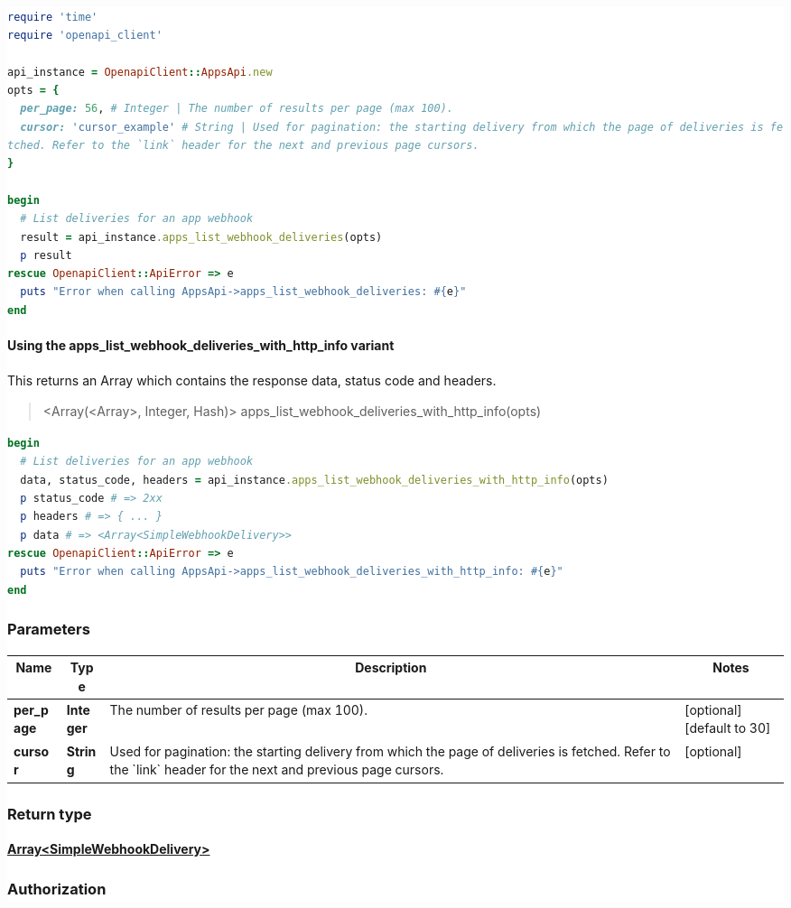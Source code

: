 ```ruby
require 'time'
require 'openapi_client'

api_instance = OpenapiClient::AppsApi.new
opts = {
  per_page: 56, # Integer | The number of results per page (max 100).
  cursor: 'cursor_example' # String | Used for pagination: the starting delivery from which the page of deliveries is fetched. Refer to the `link` header for the next and previous page cursors.
}

begin
  # List deliveries for an app webhook
  result = api_instance.apps_list_webhook_deliveries(opts)
  p result
rescue OpenapiClient::ApiError => e
  puts "Error when calling AppsApi->apps_list_webhook_deliveries: #{e}"
end
```

#### Using the apps_list_webhook_deliveries_with_http_info variant

This returns an Array which contains the response data, status code and headers.

> <Array(<Array<SimpleWebhookDelivery>>, Integer, Hash)> apps_list_webhook_deliveries_with_http_info(opts)

```ruby
begin
  # List deliveries for an app webhook
  data, status_code, headers = api_instance.apps_list_webhook_deliveries_with_http_info(opts)
  p status_code # => 2xx
  p headers # => { ... }
  p data # => <Array<SimpleWebhookDelivery>>
rescue OpenapiClient::ApiError => e
  puts "Error when calling AppsApi->apps_list_webhook_deliveries_with_http_info: #{e}"
end
```

### Parameters

| Name | Type | Description | Notes |
| ---- | ---- | ----------- | ----- |
| **per_page** | **Integer** | The number of results per page (max 100). | [optional][default to 30] |
| **cursor** | **String** | Used for pagination: the starting delivery from which the page of deliveries is fetched. Refer to the &#x60;link&#x60; header for the next and previous page cursors. | [optional] |

### Return type

[**Array&lt;SimpleWebhookDelivery&gt;**](SimpleWebhookDelivery.md)

### Authorization
